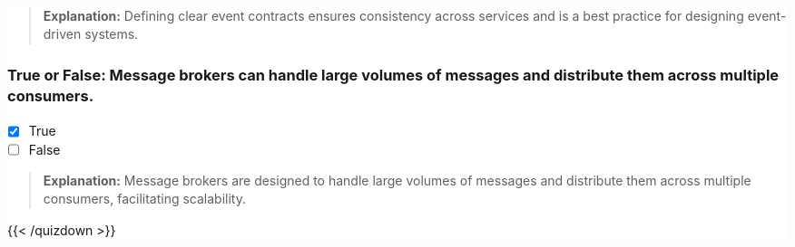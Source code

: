 > **Explanation:** Defining clear event contracts ensures consistency across services and is a best practice for designing event-driven systems.

### True or False: Message brokers can handle large volumes of messages and distribute them across multiple consumers.

- [x] True
- [ ] False

> **Explanation:** Message brokers are designed to handle large volumes of messages and distribute them across multiple consumers, facilitating scalability.

{{< /quizdown >}}
